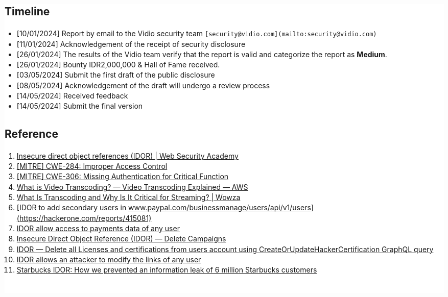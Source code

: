 ## Timeline

- [10/01/2024] Report by email to the Vidio security team `[security@vidio.com](mailto:security@vidio.com)`
- [11/01/2024] Acknowledgement of the receipt of security disclosure
- [26/01/2024] The results of the Vidio team verify that the report is valid and categorize the report as **Medium**.
- [26/01/2024] Bounty IDR2,000,000 & Hall of Fame received.
- [03/05/2024] Submit the first draft of the public disclosure
- [08/05/2024] Acknowledgement of the draft will undergo a review process
- [14/05/2024] Received feedback
- [14/05/2024] Submit the final version

## Reference

1. [Insecure direct object references (IDOR) | Web Security Academy](https://portswigger.net/web-security/access-control/idor)
2. [[MITRE] CWE-284: Improper Access Control](https://cwe.mitre.org/data/definitions/284.html)
3. [[MITRE] CWE-306: Missing Authentication for Critical Function](https://cwe.mitre.org/data/definitions/306.html)
4. [What is Video Transcoding? — Video Transcoding Explained — AWS](https://aws.amazon.com/what-is/video-transcoding)
5. [What Is Transcoding and Why Is It Critical for Streaming? | Wowza](https://www.wowza.com/blog/what-is-transcoding-and-why-its-critical-for-streaming)
6. [IDOR to add secondary users in www.paypal.com/businessmanage/users/api/v1/users](https://hackerone.com/reports/415081)
7. [IDOR allow access to payments data of any user](https://hackerone.com/reports/751577)
8. [Insecure Direct Object Reference (IDOR) — Delete Campaigns](https://hackerone.com/reports/1969141)
9. [IDOR — Delete all Licenses and certifications from users account using CreateOrUpdateHackerCertification GraphQL query](https://hackerone.com/reports/2122671)
10. [IDOR allows an attacker to modify the links of any user](https://hackerone.com/reports/1661113)
11. [Starbucks IDOR: How we prevented an information leak of 6 million Starbucks customers](https://dreamlab.net/en/blog/post/starbucks-idor-how-we-prevented-an-information-leak-of-6-million-starbucks-customers/)

[  
](https://medium.com/tag/bug-bounty?source=post_page-----9b5d729fb2d6---------------bug_bounty-----------------)
